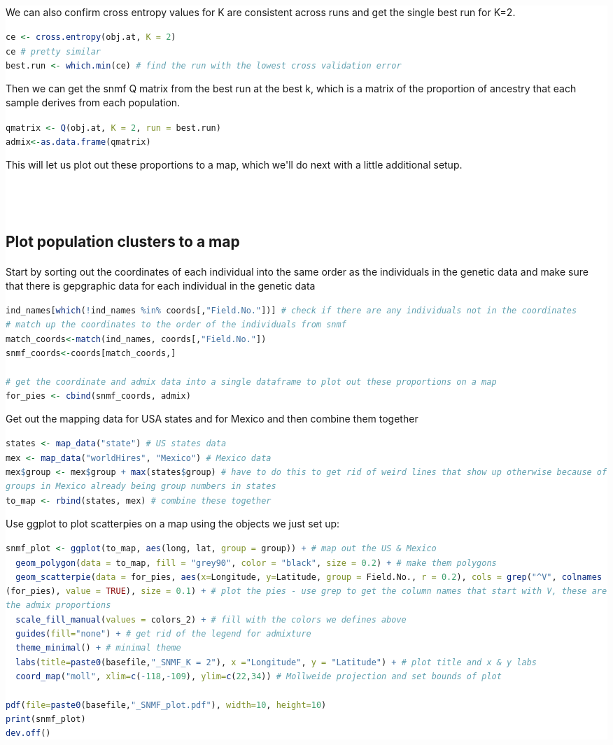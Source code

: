 We can also confirm cross entropy values for K are consistent across runs and get the single best run for K=2.


```r
ce <- cross.entropy(obj.at, K = 2) 
ce # pretty similar
best.run <- which.min(ce) # find the run with the lowest cross validation error
```

Then we can get the snmf Q matrix from the best run at the best k, which is a matrix of the proportion of ancestry that each sample derives from each population.

```r
qmatrix <- Q(obj.at, K = 2, run = best.run)
admix<-as.data.frame(qmatrix)
```

This will let us plot out these proportions to a map, which we'll do next with a little additional setup.

<br>
<br>


## Plot population clusters to a map

Start by sorting out the coordinates of each individual into the same order as the individuals in the genetic data and make sure that there is gepgraphic data for each individual in the genetic data


```r
ind_names[which(!ind_names %in% coords[,"Field.No."])] # check if there are any individuals not in the coordinates
# match up the coordinates to the order of the individuals from snmf
match_coords<-match(ind_names, coords[,"Field.No."])
snmf_coords<-coords[match_coords,]

# get the coordinate and admix data into a single dataframe to plot out these proportions on a map
for_pies <- cbind(snmf_coords, admix)
```

Get out the mapping data for USA states and for Mexico and then combine them together

```r
states <- map_data("state") # US states data
mex <- map_data("worldHires", "Mexico") # Mexico data
mex$group <- mex$group + max(states$group) # have to do this to get rid of weird lines that show up otherwise because of groups in Mexico already being group numbers in states
to_map <- rbind(states, mex) # combine these together
```


Use ggplot to plot scatterpies on a map using the objects we just set up:

```r
snmf_plot <- ggplot(to_map, aes(long, lat, group = group)) + # map out the US & Mexico
  geom_polygon(data = to_map, fill = "grey90", color = "black", size = 0.2) + # make them polygons
  geom_scatterpie(data = for_pies, aes(x=Longitude, y=Latitude, group = Field.No., r = 0.2), cols = grep("^V", colnames(for_pies), value = TRUE), size = 0.1) + # plot the pies - use grep to get the column names that start with V, these are the admix proportions
  scale_fill_manual(values = colors_2) + # fill with the colors we defines above
  guides(fill="none") + # get rid of the legend for admixture
  theme_minimal() + # minimal theme
  labs(title=paste0(basefile,"_SNMF_K = 2"), x ="Longitude", y = "Latitude") + # plot title and x & y labs
  coord_map("moll", xlim=c(-118,-109), ylim=c(22,34)) # Mollweide projection and set bounds of plot

pdf(file=paste0(basefile,"_SNMF_plot.pdf"), width=10, height=10)
print(snmf_plot)
dev.off()
```
